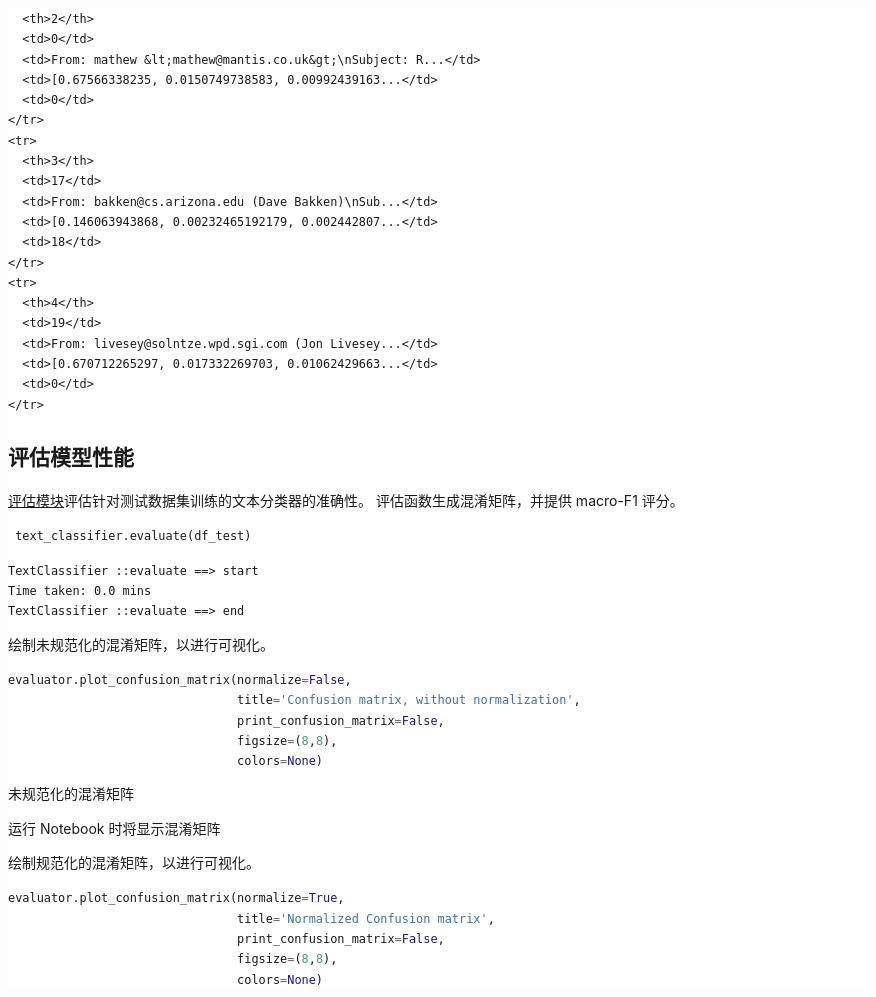       <th>2</th>
      <td>0</td>
      <td>From: mathew &lt;mathew@mantis.co.uk&gt;\nSubject: R...</td>
      <td>[0.67566338235, 0.0150749738583, 0.00992439163...</td>
      <td>0</td>
    </tr>
    <tr>
      <th>3</th>
      <td>17</td>
      <td>From: bakken@cs.arizona.edu (Dave Bakken)\nSub...</td>
      <td>[0.146063943868, 0.00232465192179, 0.002442807...</td>
      <td>18</td>
    </tr>
    <tr>
      <th>4</th>
      <td>19</td>
      <td>From: livesey@solntze.wpd.sgi.com (Jon Livesey...</td>
      <td>[0.670712265297, 0.017332269703, 0.01062429663...</td>
      <td>0</td>
    </tr>
  </tbody>
</table>
</div>

## <a name="evaluate-model-performance"></a>评估模型性能
[评估模块](/python/api/msft-tatk/tatk.evaluation)评估针对测试数据集训练的文本分类器的准确性。 评估函数生成混淆矩阵，并提供 macro-F1 评分。

```python
 text_classifier.evaluate(df_test)          
```

    TextClassifier ::evaluate ==> start
    Time taken: 0.0 mins
    TextClassifier ::evaluate ==> end
    

绘制未规范化的混淆矩阵，以进行可视化。


```python
evaluator.plot_confusion_matrix(normalize=False,
                                title='Confusion matrix, without normalization', 
                                print_confusion_matrix=False,
                                figsize=(8,8),
                                colors=None)
```

未规范化的混淆矩阵
    
运行 Notebook 时将显示混淆矩阵



绘制规范化的混淆矩阵，以进行可视化。


```python
evaluator.plot_confusion_matrix(normalize=True,
                                title='Normalized Confusion matrix', 
                                print_confusion_matrix=False,
                                figsize=(8,8),
                                colors=None)
```
